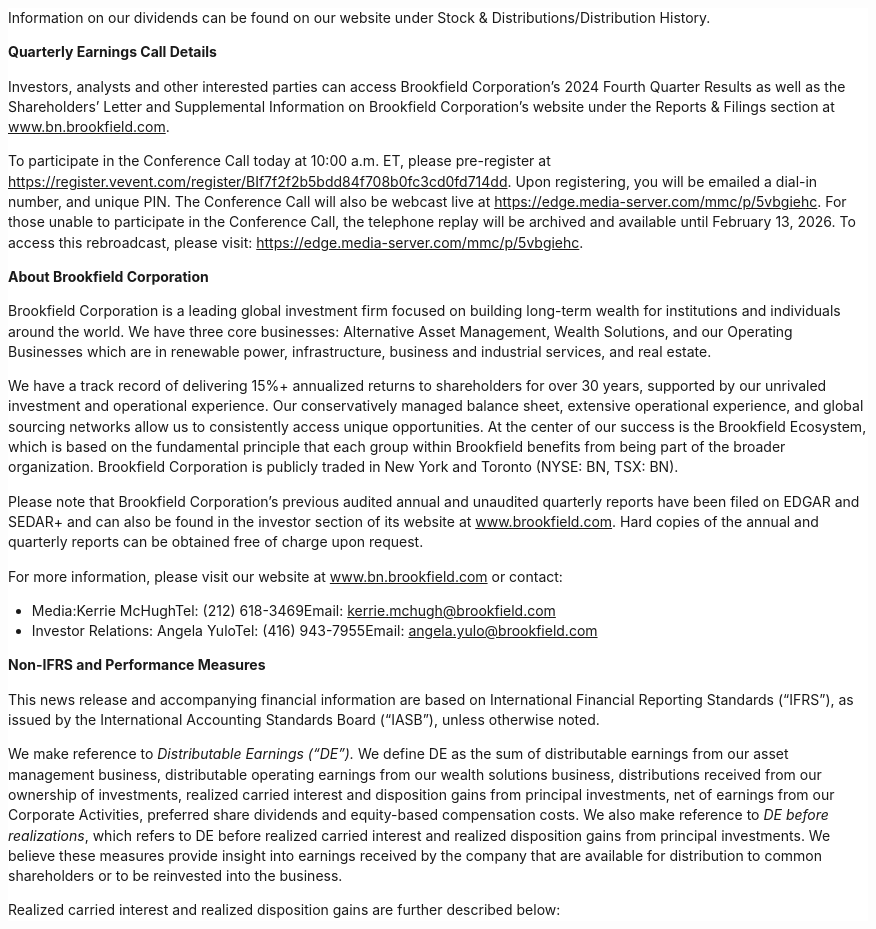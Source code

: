 Information on our dividends can be found on our website under Stock & Distributions/Distribution History.

**Quarterly Earnings Call Details** 

Investors, analysts and other interested parties can access Brookfield Corporation’s 2024 Fourth Quarter Results as well as the Shareholders’ Letter and Supplemental Information on Brookfield Corporation’s website under the Reports & Filings section at www.bn.brookfield.com.

To participate in the Conference Call today at 10:00 a.m. ET, please pre-register at https://register.vevent.com/register/BIf7f2f2b5bdd84f708b0fc3cd0fd714dd. Upon registering, you will be emailed a dial-in number, and unique PIN. The Conference Call will also be webcast live at https://edge.media-server.com/mmc/p/5vbgiehc. For those unable to participate in the Conference Call, the telephone replay will be archived and available until February 13, 2026. To access this rebroadcast, please visit: https://edge.media-server.com/mmc/p/5vbgiehc.

**About Brookfield Corporation**

Brookfield Corporation is a leading global investment firm focused on building long-term wealth for institutions and individuals around the world. We have three core businesses: Alternative Asset Management, Wealth Solutions, and our Operating Businesses which are in renewable power, infrastructure, business and industrial services, and real estate.

We have a track record of delivering 15%+ annualized returns to shareholders for over 30 years, supported by our unrivaled investment and operational experience. Our conservatively managed balance sheet, extensive operational experience, and global sourcing networks allow us to consistently access unique opportunities. At the center of our success is the Brookfield Ecosystem, which is based on the fundamental principle that each group within Brookfield benefits from being part of the broader organization. Brookfield Corporation is publicly traded in New York and Toronto (NYSE: BN, TSX: BN).

Please note that Brookfield Corporation’s previous audited annual and unaudited quarterly reports have been filed on EDGAR and SEDAR+ and can also be found in the investor section of its website at www.brookfield.com. Hard copies of the annual and quarterly reports can be obtained free of charge upon request.

For more information, please visit our website at www.bn.brookfield.com or contact:

* Media:Kerrie McHughTel: (212) 618-3469Email: kerrie.mchugh@brookfield.com
* Investor Relations: Angela YuloTel: (416) 943-7955Email: angela.yulo@brookfield.com

**Non-IFRS and Performance Measures**

This news release and accompanying financial information are based on International Financial Reporting Standards (“IFRS”), as issued by the International Accounting Standards Board (“IASB”), unless otherwise noted.

We make reference to *Distributable Earnings (“DE”).* We define DE as the sum of distributable earnings from our asset management business, distributable operating earnings from our wealth solutions business, distributions received from our ownership of investments, realized carried interest and disposition gains from principal investments, net of earnings from our Corporate Activities, preferred share dividends and equity-based compensation costs. We also make reference to *DE before realizations*, which refers to DE before realized carried interest and realized disposition gains from principal investments. We believe these measures provide insight into earnings received by the company that are available for distribution to common shareholders or to be reinvested into the business.

Realized carried interest and realized disposition gains are further described below:
